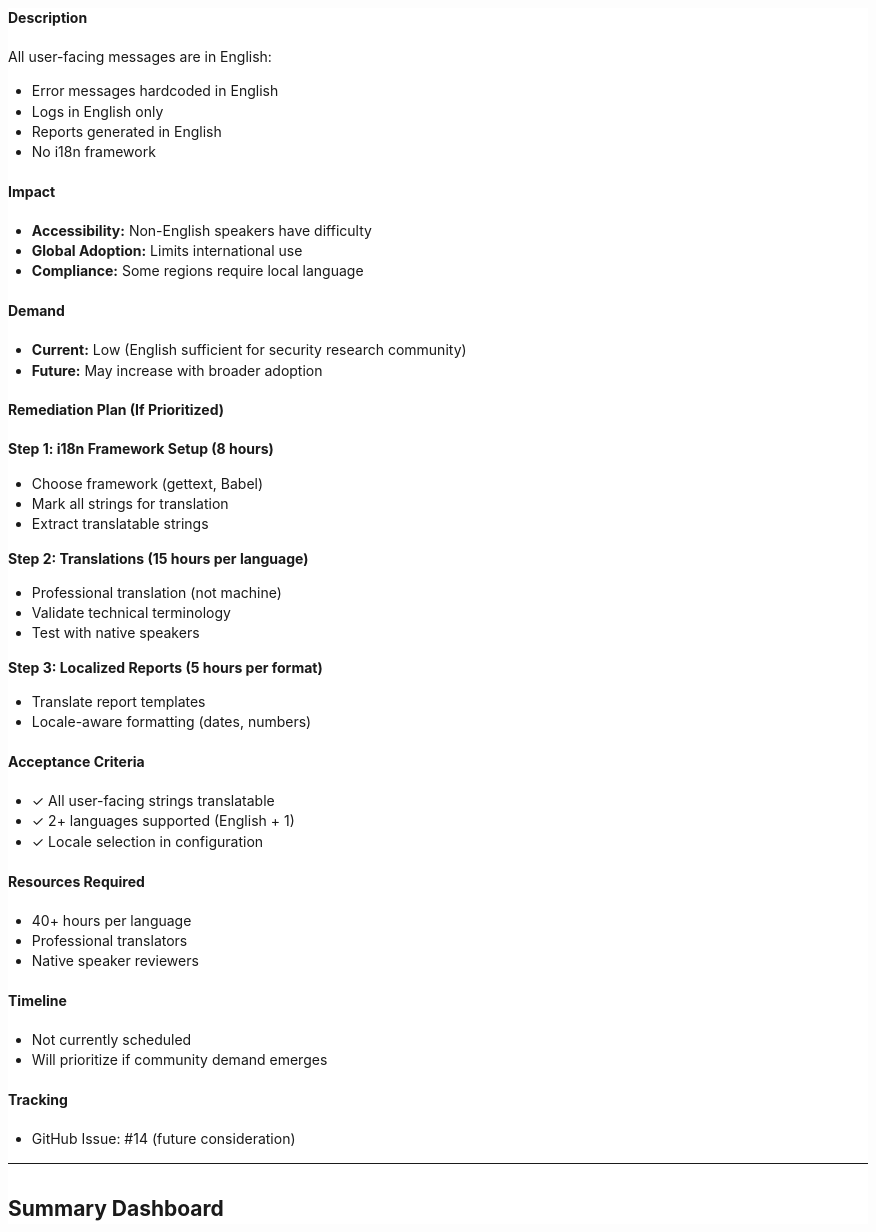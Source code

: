 #### Description
All user-facing messages are in English:
- Error messages hardcoded in English
- Logs in English only
- Reports generated in English
- No i18n framework

#### Impact
- **Accessibility:** Non-English speakers have difficulty
- **Global Adoption:** Limits international use
- **Compliance:** Some regions require local language

#### Demand
- **Current:** Low (English sufficient for security research community)
- **Future:** May increase with broader adoption

#### Remediation Plan (If Prioritized)

**Step 1: i18n Framework Setup (8 hours)**
- Choose framework (gettext, Babel)
- Mark all strings for translation
- Extract translatable strings

**Step 2: Translations (15 hours per language)**
- Professional translation (not machine)
- Validate technical terminology
- Test with native speakers

**Step 3: Localized Reports (5 hours per format)**
- Translate report templates
- Locale-aware formatting (dates, numbers)

#### Acceptance Criteria
- ✓ All user-facing strings translatable
- ✓ 2+ languages supported (English + 1)
- ✓ Locale selection in configuration

#### Resources Required
- 40+ hours per language
- Professional translators
- Native speaker reviewers

#### Timeline
- Not currently scheduled
- Will prioritize if community demand emerges

#### Tracking
- GitHub Issue: #14 (future consideration)

---

## Summary Dashboard
